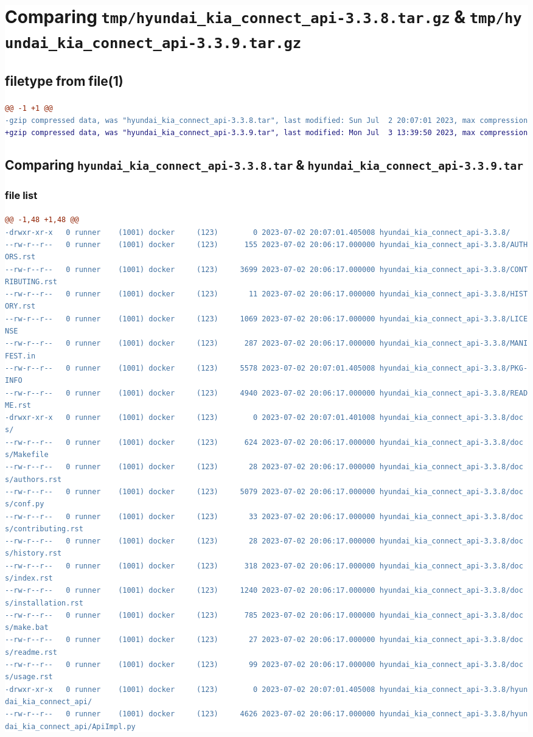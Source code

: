 # Comparing `tmp/hyundai_kia_connect_api-3.3.8.tar.gz` & `tmp/hyundai_kia_connect_api-3.3.9.tar.gz`

## filetype from file(1)

```diff
@@ -1 +1 @@
-gzip compressed data, was "hyundai_kia_connect_api-3.3.8.tar", last modified: Sun Jul  2 20:07:01 2023, max compression
+gzip compressed data, was "hyundai_kia_connect_api-3.3.9.tar", last modified: Mon Jul  3 13:39:50 2023, max compression
```

## Comparing `hyundai_kia_connect_api-3.3.8.tar` & `hyundai_kia_connect_api-3.3.9.tar`

### file list

```diff
@@ -1,48 +1,48 @@
-drwxr-xr-x   0 runner    (1001) docker     (123)        0 2023-07-02 20:07:01.405008 hyundai_kia_connect_api-3.3.8/
--rw-r--r--   0 runner    (1001) docker     (123)      155 2023-07-02 20:06:17.000000 hyundai_kia_connect_api-3.3.8/AUTHORS.rst
--rw-r--r--   0 runner    (1001) docker     (123)     3699 2023-07-02 20:06:17.000000 hyundai_kia_connect_api-3.3.8/CONTRIBUTING.rst
--rw-r--r--   0 runner    (1001) docker     (123)       11 2023-07-02 20:06:17.000000 hyundai_kia_connect_api-3.3.8/HISTORY.rst
--rw-r--r--   0 runner    (1001) docker     (123)     1069 2023-07-02 20:06:17.000000 hyundai_kia_connect_api-3.3.8/LICENSE
--rw-r--r--   0 runner    (1001) docker     (123)      287 2023-07-02 20:06:17.000000 hyundai_kia_connect_api-3.3.8/MANIFEST.in
--rw-r--r--   0 runner    (1001) docker     (123)     5578 2023-07-02 20:07:01.405008 hyundai_kia_connect_api-3.3.8/PKG-INFO
--rw-r--r--   0 runner    (1001) docker     (123)     4940 2023-07-02 20:06:17.000000 hyundai_kia_connect_api-3.3.8/README.rst
-drwxr-xr-x   0 runner    (1001) docker     (123)        0 2023-07-02 20:07:01.401008 hyundai_kia_connect_api-3.3.8/docs/
--rw-r--r--   0 runner    (1001) docker     (123)      624 2023-07-02 20:06:17.000000 hyundai_kia_connect_api-3.3.8/docs/Makefile
--rw-r--r--   0 runner    (1001) docker     (123)       28 2023-07-02 20:06:17.000000 hyundai_kia_connect_api-3.3.8/docs/authors.rst
--rw-r--r--   0 runner    (1001) docker     (123)     5079 2023-07-02 20:06:17.000000 hyundai_kia_connect_api-3.3.8/docs/conf.py
--rw-r--r--   0 runner    (1001) docker     (123)       33 2023-07-02 20:06:17.000000 hyundai_kia_connect_api-3.3.8/docs/contributing.rst
--rw-r--r--   0 runner    (1001) docker     (123)       28 2023-07-02 20:06:17.000000 hyundai_kia_connect_api-3.3.8/docs/history.rst
--rw-r--r--   0 runner    (1001) docker     (123)      318 2023-07-02 20:06:17.000000 hyundai_kia_connect_api-3.3.8/docs/index.rst
--rw-r--r--   0 runner    (1001) docker     (123)     1240 2023-07-02 20:06:17.000000 hyundai_kia_connect_api-3.3.8/docs/installation.rst
--rw-r--r--   0 runner    (1001) docker     (123)      785 2023-07-02 20:06:17.000000 hyundai_kia_connect_api-3.3.8/docs/make.bat
--rw-r--r--   0 runner    (1001) docker     (123)       27 2023-07-02 20:06:17.000000 hyundai_kia_connect_api-3.3.8/docs/readme.rst
--rw-r--r--   0 runner    (1001) docker     (123)       99 2023-07-02 20:06:17.000000 hyundai_kia_connect_api-3.3.8/docs/usage.rst
-drwxr-xr-x   0 runner    (1001) docker     (123)        0 2023-07-02 20:07:01.405008 hyundai_kia_connect_api-3.3.8/hyundai_kia_connect_api/
--rw-r--r--   0 runner    (1001) docker     (123)     4626 2023-07-02 20:06:17.000000 hyundai_kia_connect_api-3.3.8/hyundai_kia_connect_api/ApiImpl.py
```